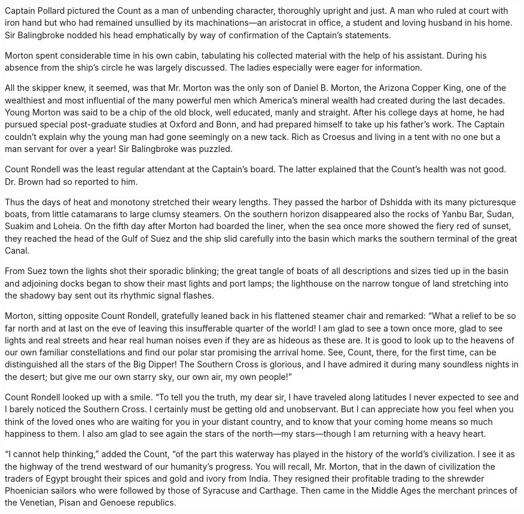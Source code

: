 Captain Pollard pictured the Count as a man of unbending character, thoroughly upright and just. A man who ruled at court with iron hand but who had remained unsullied by its machinations—an aristocrat in office, a student and loving husband in his home. Sir Balingbroke nodded his head emphatically by way of confirmation of the Captain’s statements.

Morton spent considerable time in his own cabin, tabulating his collected material with the help of his assistant. During his absence from the ship’s circle he was largely discussed. The ladies especially were eager for information.

All the skipper knew, it seemed, was that Mr. Morton was the only son of Daniel B. Morton, the Arizona Copper King, one of the wealthiest and most influential of the many powerful men which America’s mineral wealth had created during the last decades. Young Morton was said to be a chip of the old block, well educated, manly and straight. After his college days at home, he had pursued special post-graduate studies at Oxford and Bonn, and had prepared himself to take up his father’s work. The Captain couldn’t explain why the young man had gone seemingly on a new tack. Rich as Croesus and living in a tent with  no one but a man servant for over a year! Sir Balingbroke was puzzled.

Count Rondell was the least regular attendant at the Captain’s board. The latter explained that the Count’s health was not good. Dr. Brown had so reported to him.

Thus the days of heat and monotony stretched their weary lengths. They passed the harbor of Dshidda with its many picturesque boats, from little catamarans to large clumsy steamers. On the southern horizon disappeared also the rocks of Yanbu Bar, Sudan, Suakim and Loheia. On the fifth day after Morton had boarded the liner, when the sea once more showed the fiery red of sunset, they reached the head of the Gulf of Suez and the ship slid carefully into the basin which marks the southern terminal of the great Canal.

From Suez town the lights shot their sporadic blinking; the great tangle of boats of all descriptions and sizes tied up in the basin and adjoining docks began to show their mast lights and port lamps; the lighthouse on the narrow tongue of land stretching into the shadowy bay sent out its rhythmic signal flashes.

Morton, sitting opposite Count Rondell, gratefully leaned back in his flattened steamer chair and remarked: “What a relief to be so far north and at last on the eve of leaving this insufferable quarter of the world! I am glad to see a town once more, glad to see lights and real streets and hear real human noises even if they are as hideous as these are. It is good to look up to the heavens of our own familiar constellations and find our polar star promising the arrival home. See, Count, there, for the first time, can be distinguished all the stars of the Big Dipper! The Southern Cross is glorious, and I have admired it during many soundless nights in the desert; but give me our own starry sky, our own air, my own people!”

Count Rondell looked up with a smile. “To tell you the truth, my dear sir, I have traveled along latitudes I never expected to see and I barely noticed the Southern Cross. I certainly must be getting old and unobservant. But I can appreciate how you feel when you think of the loved ones who are waiting for you in your distant country, and to know that your coming home means so much happiness to them. I also am glad to see again the stars of the north—my stars—though I am returning with a heavy heart.

“I cannot help thinking,” added the Count, “of the part this waterway has played in the history of the world’s civilization. I see it as the highway of the trend westward of our humanity’s progress. You will recall, Mr. Morton, that in the dawn of civilization the traders of Egypt brought their spices and gold and ivory from India. They resigned their profitable trading to the shrewder Phoenician sailors who were followed by those of Syracuse and Carthage. Then came in the Middle Ages the merchant princes of the Venetian, Pisan and Genoese republics.
